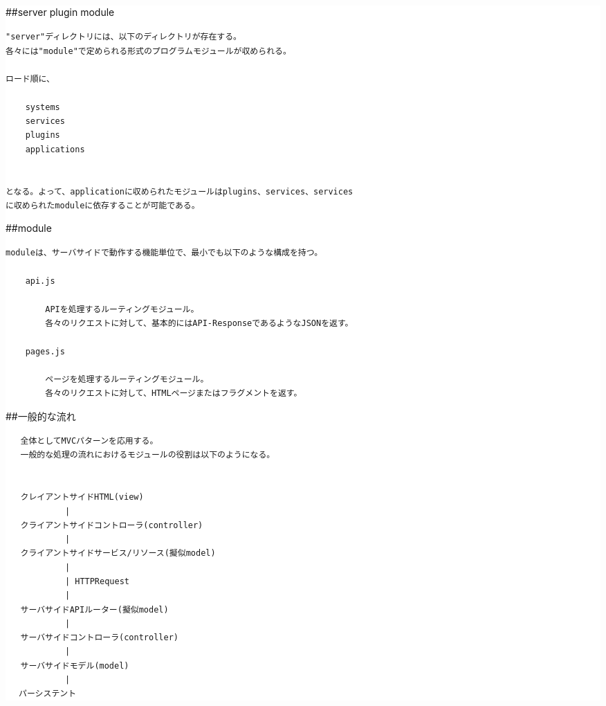   ##server plugin module

    "server"ディレクトリには、以下のディレクトリが存在する。
    各々には"module"で定められる形式のプログラムモジュールが収められる。
    
    ロード順に、

        systems
        services
        plugins
        applications
       
       
    となる。よって、applicationに収められたモジュールはplugins、services、services
    に収められたmoduleに依存することが可能である。
    
    
           
##module

    moduleは、サーバサイドで動作する機能単位で、最小でも以下のような構成を持つ。
    
        api.js
        
            APIを処理するルーティングモジュール。
            各々のリクエストに対して、基本的にはAPI-ResponseであるようなJSONを返す。
            
        pages.js
            
            ページを処理するルーティングモジュール。
            各々のリクエストに対して、HTMLページまたはフラグメントを返す。
         
##一般的な流れ
        
       全体としてMVCパターンを応用する。 
       一般的な処理の流れにおけるモジュールの役割は以下のようになる。
       
       
       クレイアントサイドHTML(view)
                |
       クライアントサイドコントローラ(controller)
                |
       クライアントサイドサービス/リソース(擬似model)
                |
                | HTTPRequest
                |
       サーバサイドAPIルーター(擬似model)
                |
       サーバサイドコントローラ(controller)
                |
       サーバサイドモデル(model)
                |
     　パーシステント　         
                